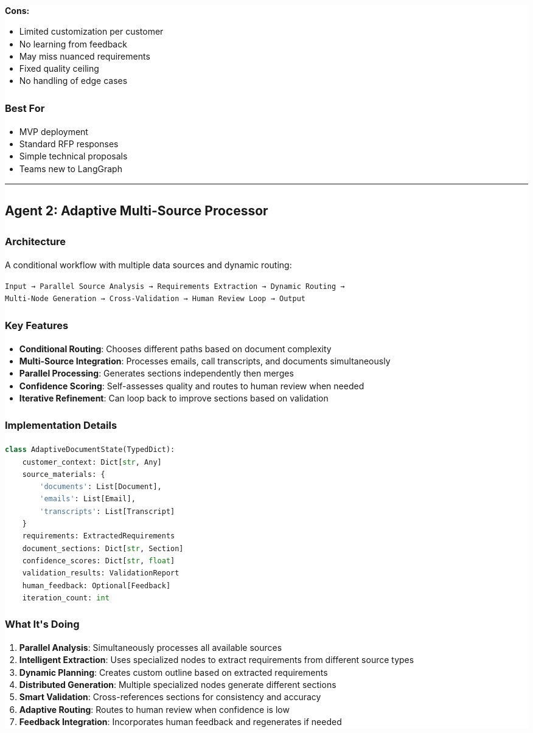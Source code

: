 **Cons:**
- Limited customization per customer
- No learning from feedback
- May miss nuanced requirements
- Fixed quality ceiling
- No handling of edge cases

### Best For
- MVP deployment
- Standard RFP responses
- Simple technical proposals
- Teams new to LangGraph

---

## Agent 2: Adaptive Multi-Source Processor

### Architecture
A conditional workflow with multiple data sources and dynamic routing:

```
Input → Parallel Source Analysis → Requirements Extraction → Dynamic Routing → 
Multi-Node Generation → Cross-Validation → Human Review Loop → Output
```

### Key Features
- **Conditional Routing**: Chooses different paths based on document complexity
- **Multi-Source Integration**: Processes emails, call transcripts, and documents simultaneously
- **Parallel Processing**: Generates sections independently then merges
- **Confidence Scoring**: Self-assesses quality and routes to human review when needed
- **Iterative Refinement**: Can loop back to improve sections based on validation

### Implementation Details
```python
class AdaptiveDocumentState(TypedDict):
    customer_context: Dict[str, Any]
    source_materials: {
        'documents': List[Document],
        'emails': List[Email],
        'transcripts': List[Transcript]
    }
    requirements: ExtractedRequirements
    document_sections: Dict[str, Section]
    confidence_scores: Dict[str, float]
    validation_results: ValidationReport
    human_feedback: Optional[Feedback]
    iteration_count: int
```

### What It's Doing
1. **Parallel Analysis**: Simultaneously processes all available sources
2. **Intelligent Extraction**: Uses specialized nodes to extract requirements from different source types
3. **Dynamic Planning**: Creates custom outline based on extracted requirements
4. **Distributed Generation**: Multiple specialized nodes generate different sections
5. **Smart Validation**: Cross-references sections for consistency and accuracy
6. **Adaptive Routing**: Routes to human review when confidence is low
7. **Feedback Integration**: Incorporates human feedback and regenerates if needed
